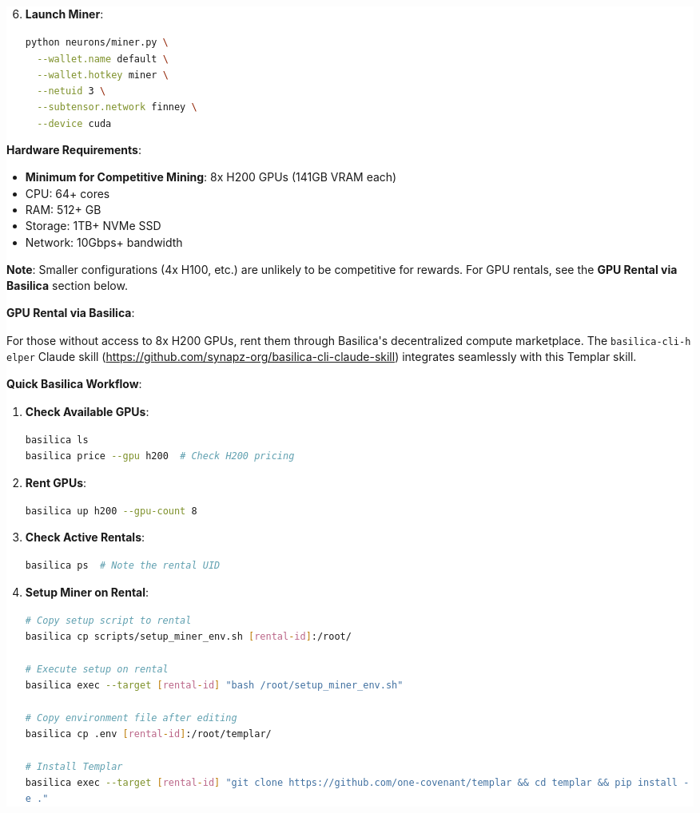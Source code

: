 6. **Launch Miner**:
   ```bash
   python neurons/miner.py \
     --wallet.name default \
     --wallet.hotkey miner \
     --netuid 3 \
     --subtensor.network finney \
     --device cuda
   ```

**Hardware Requirements**:
- **Minimum for Competitive Mining**: 8x H200 GPUs (141GB VRAM each)
- CPU: 64+ cores
- RAM: 512+ GB
- Storage: 1TB+ NVMe SSD
- Network: 10Gbps+ bandwidth

**Note**: Smaller configurations (4x H100, etc.) are unlikely to be competitive for rewards. For GPU rentals, see the **GPU Rental via Basilica** section below.

**GPU Rental via Basilica**:

For those without access to 8x H200 GPUs, rent them through Basilica's decentralized compute marketplace. The `basilica-cli-helper` Claude skill (https://github.com/synapz-org/basilica-cli-claude-skill) integrates seamlessly with this Templar skill.

**Quick Basilica Workflow**:

1. **Check Available GPUs**:
   ```bash
   basilica ls
   basilica price --gpu h200  # Check H200 pricing
   ```

2. **Rent GPUs**:
   ```bash
   basilica up h200 --gpu-count 8
   ```

3. **Check Active Rentals**:
   ```bash
   basilica ps  # Note the rental UID
   ```

4. **Setup Miner on Rental**:
   ```bash
   # Copy setup script to rental
   basilica cp scripts/setup_miner_env.sh [rental-id]:/root/

   # Execute setup on rental
   basilica exec --target [rental-id] "bash /root/setup_miner_env.sh"

   # Copy environment file after editing
   basilica cp .env [rental-id]:/root/templar/

   # Install Templar
   basilica exec --target [rental-id] "git clone https://github.com/one-covenant/templar && cd templar && pip install -e ."
   ```
